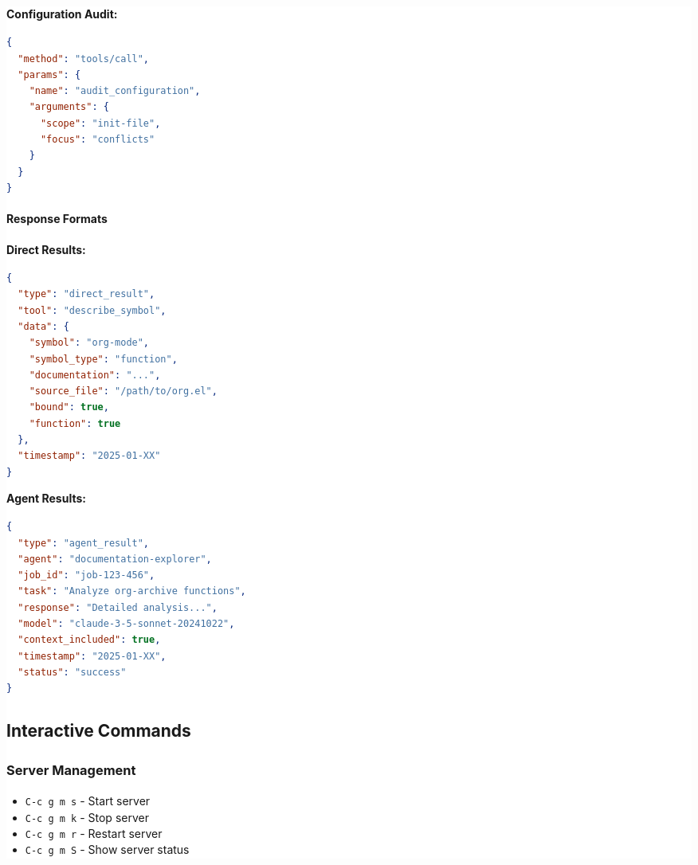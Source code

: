 **Configuration Audit:**
```json
{
  "method": "tools/call",
  "params": {
    "name": "audit_configuration", 
    "arguments": {
      "scope": "init-file",
      "focus": "conflicts"
    }
  }
}
```

#### Response Formats

**Direct Results:**
```json
{
  "type": "direct_result",
  "tool": "describe_symbol", 
  "data": {
    "symbol": "org-mode",
    "symbol_type": "function",
    "documentation": "...",
    "source_file": "/path/to/org.el",
    "bound": true,
    "function": true
  },
  "timestamp": "2025-01-XX"
}
```

**Agent Results:**
```json
{
  "type": "agent_result",
  "agent": "documentation-explorer",
  "job_id": "job-123-456", 
  "task": "Analyze org-archive functions",
  "response": "Detailed analysis...",
  "model": "claude-3-5-sonnet-20241022",
  "context_included": true,
  "timestamp": "2025-01-XX",
  "status": "success"
}
```

## Interactive Commands

### Server Management
- `C-c g m s` - Start server
- `C-c g m k` - Stop server  
- `C-c g m r` - Restart server
- `C-c g m S` - Show server status
